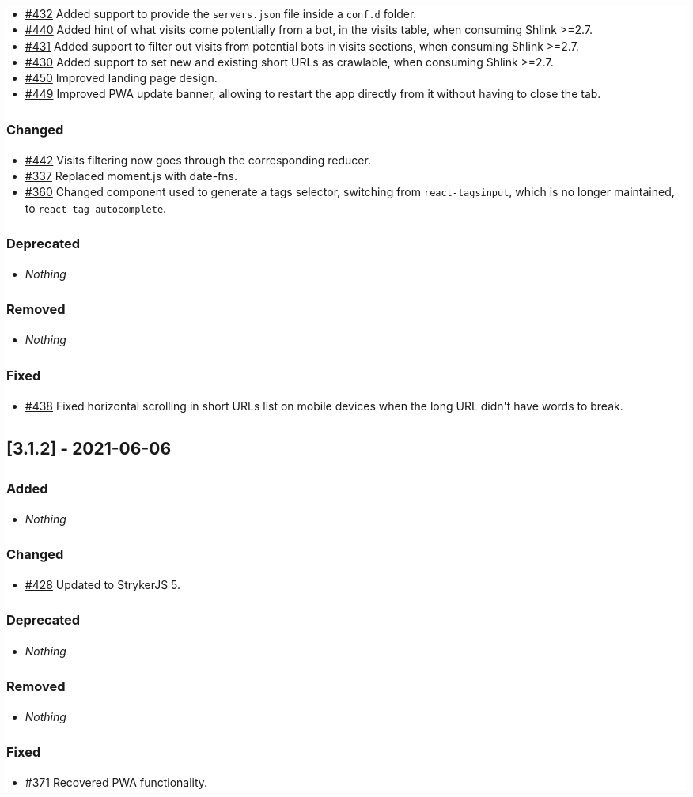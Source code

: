 * [#432](https://github.com/shlinkio/shlink-web-client/pull/432) Added support to provide the `servers.json` file inside a `conf.d` folder.
* [#440](https://github.com/shlinkio/shlink-web-client/issues/440) Added hint of what visits come potentially from a bot, in the visits table, when consuming Shlink >=2.7.
* [#431](https://github.com/shlinkio/shlink-web-client/issues/431) Added support to filter out visits from potential bots in visits sections, when consuming Shlink >=2.7.
* [#430](https://github.com/shlinkio/shlink-web-client/issues/430) Added support to set new and existing short URLs as crawlable, when consuming Shlink >=2.7.
* [#450](https://github.com/shlinkio/shlink-web-client/issues/450) Improved landing page design.
* [#449](https://github.com/shlinkio/shlink-web-client/issues/449) Improved PWA update banner, allowing to restart the app directly from it without having to close the tab.

### Changed
* [#442](https://github.com/shlinkio/shlink-web-client/issues/442) Visits filtering now goes through the corresponding reducer.
* [#337](https://github.com/shlinkio/shlink-web-client/issues/337) Replaced moment.js with date-fns.
* [#360](https://github.com/shlinkio/shlink-web-client/issues/360) Changed component used to generate a tags selector, switching from `react-tagsinput`, which is no longer maintained, to `react-tag-autocomplete`.

### Deprecated
* *Nothing*

### Removed
* *Nothing*

### Fixed
* [#438](https://github.com/shlinkio/shlink-web-client/issues/438) Fixed horizontal scrolling in short URLs list on mobile devices when the long URL didn't have words to break.


## [3.1.2] - 2021-06-06
### Added
* *Nothing*

### Changed
* [#428](https://github.com/shlinkio/shlink-web-client/issues/428) Updated to StrykerJS 5.

### Deprecated
* *Nothing*

### Removed
* *Nothing*

### Fixed
* [#371](https://github.com/shlinkio/shlink-web-client/issues/371) Recovered PWA functionality.


